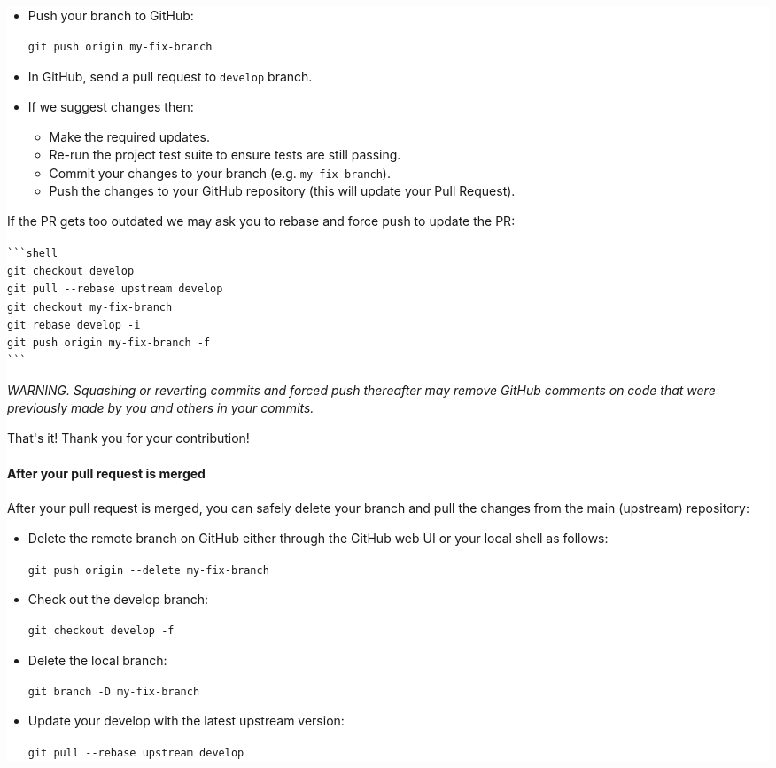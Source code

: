 * Push your branch to GitHub:

    ```shell
    git push origin my-fix-branch
    ```

* In GitHub, send a pull request to `develop` branch.
* If we suggest changes then:
  * Make the required updates.
  * Re-run the project test suite to ensure tests are still passing.
  * Commit your changes to your branch (e.g. `my-fix-branch`).
  * Push the changes to your GitHub repository (this will update your Pull Request).

If the PR gets too outdated we may ask you to rebase and force push to update the PR:

    ```shell
    git checkout develop
    git pull --rebase upstream develop
    git checkout my-fix-branch
    git rebase develop -i
    git push origin my-fix-branch -f
    ```

*WARNING. Squashing or reverting commits and forced push thereafter may remove GitHub comments
on code that were previously made by you and others in your commits.*

That's it! Thank you for your contribution!

#### After your pull request is merged

After your pull request is merged, you can safely delete your branch and pull the changes
from the main (upstream) repository:

* Delete the remote branch on GitHub either through the GitHub web UI or your local shell as follows:

    ```shell
    git push origin --delete my-fix-branch
    ```

* Check out the develop branch:

    ```shell
    git checkout develop -f
    ```

* Delete the local branch:

    ```shell
    git branch -D my-fix-branch
    ```

* Update your develop with the latest upstream version:

    ```shell
    git pull --rebase upstream develop
    ```
